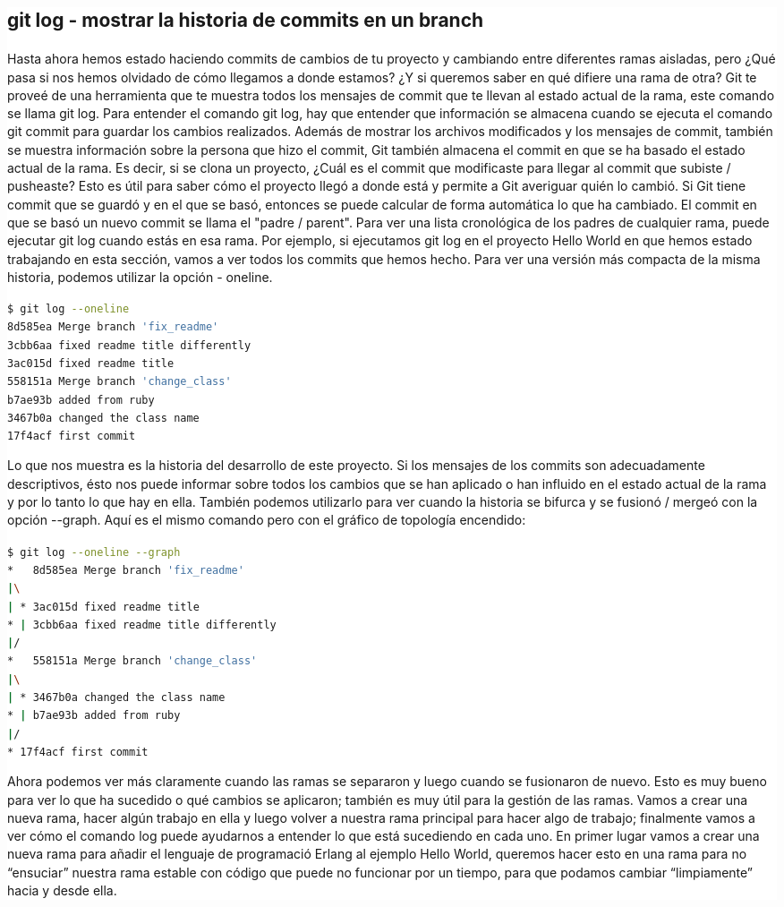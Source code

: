 ## git log - mostrar la historia de commits en un branch

Hasta ahora hemos estado haciendo commits de cambios de tu proyecto y cambiando entre diferentes ramas aisladas, pero ¿Qué pasa si nos hemos olvidado de cómo llegamos a donde estamos? ¿Y si queremos saber en qué difiere una rama de otra? Git te proveé de una herramienta que te muestra todos los mensajes de commit que te llevan al estado actual de la rama, este comando se llama git log.
Para entender el comando git log, hay que entender que información se almacena cuando se ejecuta el comando git commit para guardar los cambios realizados. Además de mostrar los archivos modificados y los mensajes de commit, también se muestra información sobre la persona que hizo el commit, Git también almacena el commit en que se ha basado el estado actual de la rama. Es decir, si se clona un proyecto, ¿Cuál es el commit que modificaste para llegar al commit que subiste / pusheaste? Esto es útil para saber cómo el proyecto llegó a donde está y permite a Git averiguar quién lo cambió. Si Git tiene commit que se guardó y en el que se basó, entonces se puede calcular de forma automática lo que ha cambiado. El commit en que se basó un nuevo commit se llama el "padre / parent".
Para ver una lista cronológica de los padres de cualquier rama, puede ejecutar git log cuando estás en esa rama. Por ejemplo, si ejecutamos git log en el proyecto Hello World en que hemos estado trabajando en esta sección, vamos a ver todos los commits que hemos hecho. Para ver una versión más compacta de la misma historia, podemos utilizar la opción - oneline.

```bash
$ git log --oneline
8d585ea Merge branch 'fix_readme'
3cbb6aa fixed readme title differently
3ac015d fixed readme title
558151a Merge branch 'change_class'
b7ae93b added from ruby
3467b0a changed the class name
17f4acf first commit
```

Lo que nos muestra es la historia del desarrollo de este proyecto. Si los mensajes de los commits son adecuadamente descriptivos, ésto nos puede informar sobre todos los cambios que se han aplicado o han influido en el estado actual de la rama y por lo tanto lo que hay en ella. También podemos utilizarlo para ver cuando la historia se bifurca y se fusionó / mergeó con la opción --graph. Aquí es el mismo comando pero con el gráfico de topología encendido:

```bash
$ git log --oneline --graph
*   8d585ea Merge branch 'fix_readme'
|\
| * 3ac015d fixed readme title
* | 3cbb6aa fixed readme title differently
|/
*   558151a Merge branch 'change_class'
|\
| * 3467b0a changed the class name
* | b7ae93b added from ruby
|/
* 17f4acf first commit
```

Ahora podemos ver más claramente cuando las ramas se separaron y luego cuando se fusionaron de nuevo. Esto es muy bueno para ver lo que ha sucedido o qué cambios se aplicaron; también es muy útil para la gestión de las ramas. Vamos a crear una nueva rama, hacer algún trabajo en ella y luego volver a nuestra rama principal para hacer algo de trabajo; finalmente vamos a ver cómo el comando log puede ayudarnos a entender lo que está sucediendo en cada uno.
En primer lugar vamos a crear una nueva rama para añadir el lenguaje de programació Erlang al ejemplo Hello World, queremos hacer esto en una rama para no “ensuciar” nuestra rama estable con código que puede no funcionar por un tiempo, para que podamos cambiar “limpiamente” hacia y desde ella.
